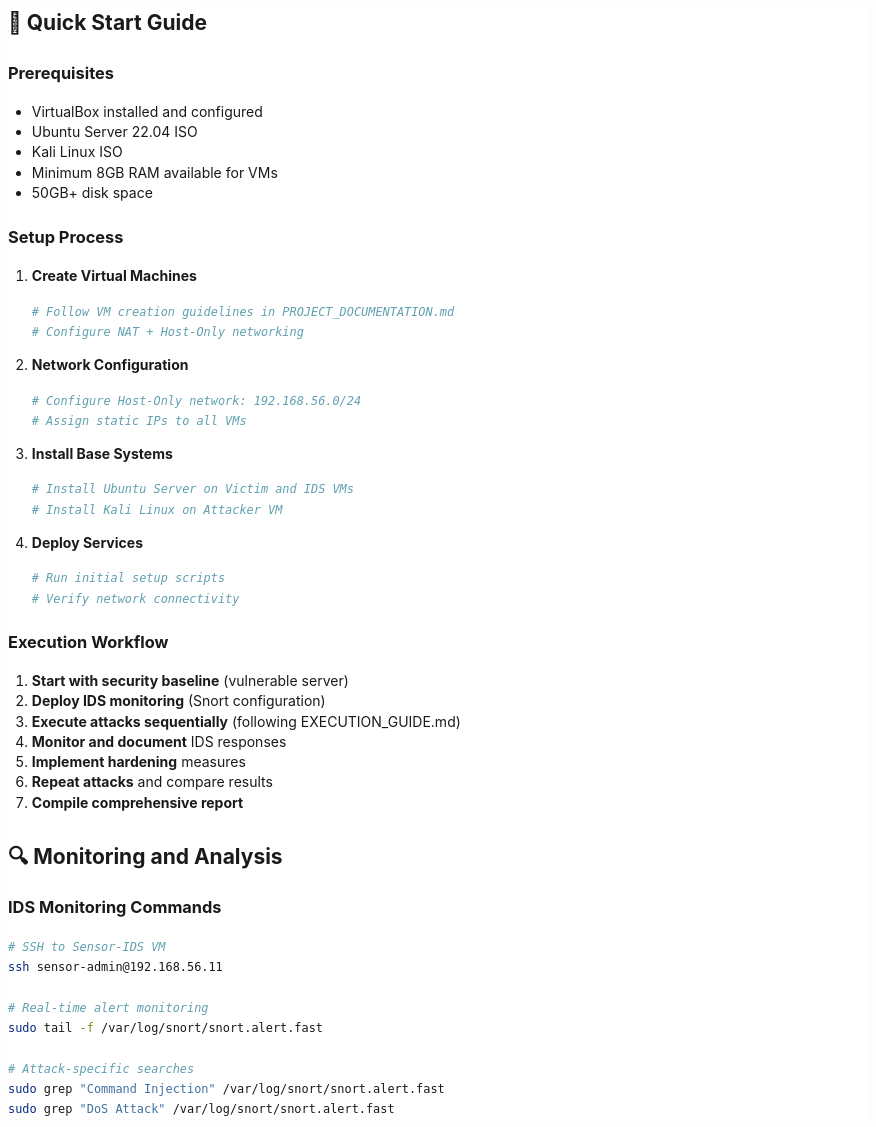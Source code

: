 ## 🚀 Quick Start Guide

### Prerequisites
- VirtualBox installed and configured
- Ubuntu Server 22.04 ISO
- Kali Linux ISO
- Minimum 8GB RAM available for VMs
- 50GB+ disk space

### Setup Process
1. **Create Virtual Machines**
   ```bash
   # Follow VM creation guidelines in PROJECT_DOCUMENTATION.md
   # Configure NAT + Host-Only networking
   ```

2. **Network Configuration**
   ```bash
   # Configure Host-Only network: 192.168.56.0/24
   # Assign static IPs to all VMs
   ```

3. **Install Base Systems**
   ```bash
   # Install Ubuntu Server on Victim and IDS VMs
   # Install Kali Linux on Attacker VM
   ```

4. **Deploy Services**
   ```bash
   # Run initial setup scripts
   # Verify network connectivity
   ```

### Execution Workflow
1. **Start with security baseline** (vulnerable server)
2. **Deploy IDS monitoring** (Snort configuration)
3. **Execute attacks sequentially** (following EXECUTION_GUIDE.md)
4. **Monitor and document** IDS responses
5. **Implement hardening** measures
6. **Repeat attacks** and compare results
7. **Compile comprehensive report**

## 🔍 Monitoring and Analysis

### IDS Monitoring Commands
```bash
# SSH to Sensor-IDS VM
ssh sensor-admin@192.168.56.11

# Real-time alert monitoring
sudo tail -f /var/log/snort/snort.alert.fast

# Attack-specific searches
sudo grep "Command Injection" /var/log/snort/snort.alert.fast
sudo grep "DoS Attack" /var/log/snort/snort.alert.fast
```
